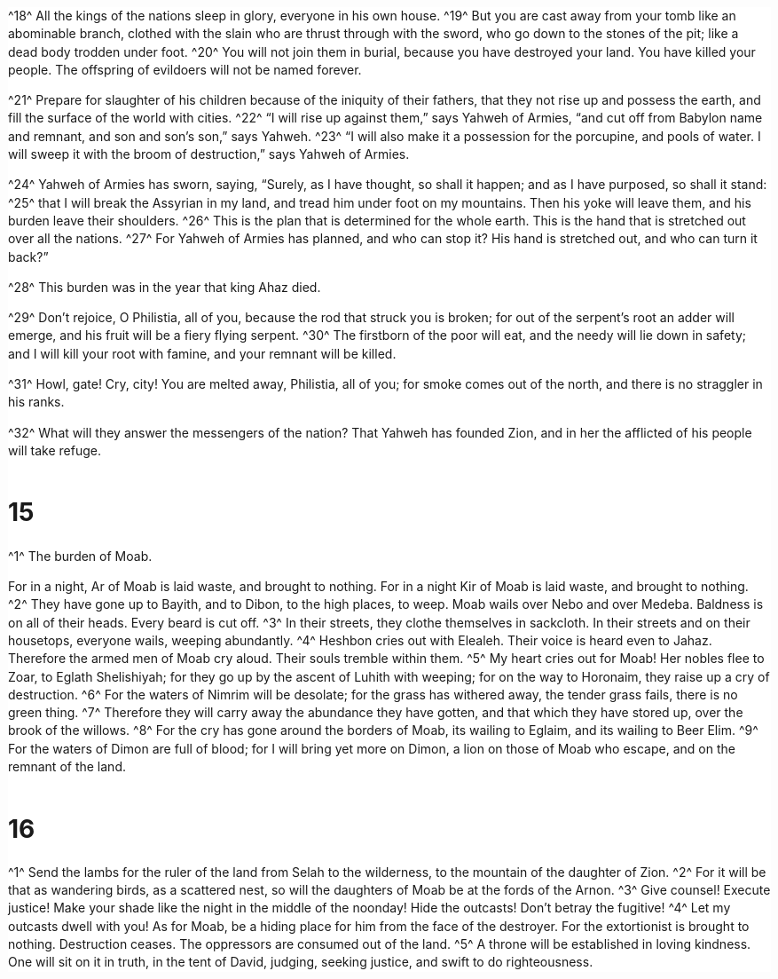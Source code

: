 ^18^ All the kings of the nations sleep in glory, everyone in his own house. ^19^ But you are cast away from your tomb like an abominable branch, clothed with the slain who are thrust through with the sword, who go down to the stones of the pit; like a dead body trodden under foot. ^20^ You will not join them in burial, because you have destroyed your land. You have killed your people. The offspring of evildoers will not be named forever. 

^21^ Prepare for slaughter of his children because of the iniquity of their fathers, that they not rise up and possess the earth, and fill the surface of the world with cities. ^22^ “I will rise up against them,” says Yahweh of Armies, “and cut off from Babylon name and remnant, and son and son’s son,” says Yahweh. ^23^ “I will also make it a possession for the porcupine, and pools of water. I will sweep it with the broom of destruction,” says Yahweh of Armies. 

^24^ Yahweh of Armies has sworn, saying, “Surely, as I have thought, so shall it happen; and as I have purposed, so shall it stand: ^25^ that I will break the Assyrian in my land, and tread him under foot on my mountains. Then his yoke will leave them, and his burden leave their shoulders. ^26^ This is the plan that is determined for the whole earth. This is the hand that is stretched out over all the nations. ^27^ For Yahweh of Armies has planned, and who can stop it? His hand is stretched out, and who can turn it back?” 

^28^ This burden was in the year that king Ahaz died. 

^29^ Don’t rejoice, O Philistia, all of you, because the rod that struck you is broken; for out of the serpent’s root an adder will emerge, and his fruit will be a fiery flying serpent. ^30^ The firstborn of the poor will eat, and the needy will lie down in safety; and I will kill your root with famine, and your remnant will be killed. 

^31^ Howl, gate! Cry, city! You are melted away, Philistia, all of you; for smoke comes out of the north, and there is no straggler in his ranks. 

^32^ What will they answer the messengers of the nation? That Yahweh has founded Zion, and in her the afflicted of his people will take refuge. 

# 15 
^1^ The burden of Moab. 

For in a night, Ar of Moab is laid waste, and brought to nothing. For in a night Kir of Moab is laid waste, and brought to nothing. ^2^ They have gone up to Bayith, and to Dibon, to the high places, to weep. Moab wails over Nebo and over Medeba. Baldness is on all of their heads. Every beard is cut off. ^3^ In their streets, they clothe themselves in sackcloth. In their streets and on their housetops, everyone wails, weeping abundantly. ^4^ Heshbon cries out with Elealeh. Their voice is heard even to Jahaz. Therefore the armed men of Moab cry aloud. Their souls tremble within them. ^5^ My heart cries out for Moab! Her nobles flee to Zoar, to Eglath Shelishiyah; for they go up by the ascent of Luhith with weeping; for on the way to Horonaim, they raise up a cry of destruction. ^6^ For the waters of Nimrim will be desolate; for the grass has withered away, the tender grass fails, there is no green thing. ^7^ Therefore they will carry away the abundance they have gotten, and that which they have stored up, over the brook of the willows. ^8^ For the cry has gone around the borders of Moab, its wailing to Eglaim, and its wailing to Beer Elim. ^9^ For the waters of Dimon are full of blood; for I will bring yet more on Dimon, a lion on those of Moab who escape, and on the remnant of the land. 

# 16 
^1^ Send the lambs for the ruler of the land from Selah to the wilderness, to the mountain of the daughter of Zion. ^2^ For it will be that as wandering birds, as a scattered nest, so will the daughters of Moab be at the fords of the Arnon. ^3^ Give counsel! Execute justice! Make your shade like the night in the middle of the noonday! Hide the outcasts! Don’t betray the fugitive! ^4^ Let my outcasts dwell with you! As for Moab, be a hiding place for him from the face of the destroyer. For the extortionist is brought to nothing. Destruction ceases. The oppressors are consumed out of the land. ^5^ A throne will be established in loving kindness. One will sit on it in truth, in the tent of David, judging, seeking justice, and swift to do righteousness. 
